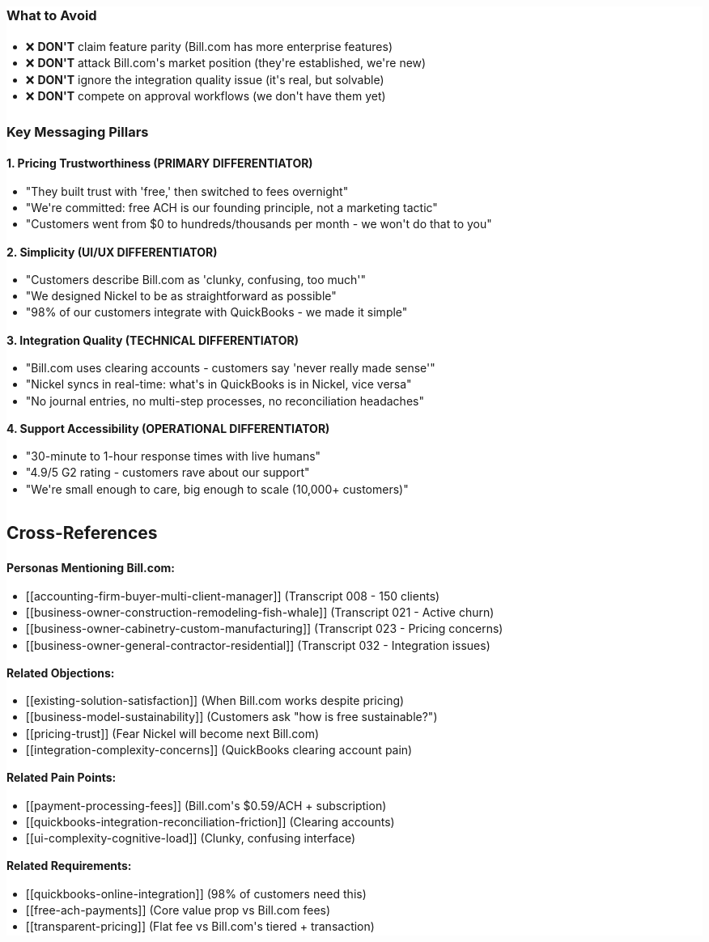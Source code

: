 ```
```

### What to Avoid
- ❌ **DON'T** claim feature parity (Bill.com has more enterprise features)
- ❌ **DON'T** attack Bill.com's market position (they're established, we're new)
- ❌ **DON'T** ignore the integration quality issue (it's real, but solvable)
- ❌ **DON'T** compete on approval workflows (we don't have them yet)

### Key Messaging Pillars

**1. Pricing Trustworthiness (PRIMARY DIFFERENTIATOR)**
- "They built trust with 'free,' then switched to fees overnight"
- "We're committed: free ACH is our founding principle, not a marketing tactic"
- "Customers went from $0 to hundreds/thousands per month - we won't do that to you"

**2. Simplicity (UI/UX DIFFERENTIATOR)**
- "Customers describe Bill.com as 'clunky, confusing, too much'"
- "We designed Nickel to be as straightforward as possible"
- "98% of our customers integrate with QuickBooks - we made it simple"

**3. Integration Quality (TECHNICAL DIFFERENTIATOR)**
- "Bill.com uses clearing accounts - customers say 'never really made sense'"
- "Nickel syncs in real-time: what's in QuickBooks is in Nickel, vice versa"
- "No journal entries, no multi-step processes, no reconciliation headaches"

**4. Support Accessibility (OPERATIONAL DIFFERENTIATOR)**
- "30-minute to 1-hour response times with live humans"
- "4.9/5 G2 rating - customers rave about our support"
- "We're small enough to care, big enough to scale (10,000+ customers)"

## Cross-References

**Personas Mentioning Bill.com:**
- [[accounting-firm-buyer-multi-client-manager]] (Transcript 008 - 150 clients)
- [[business-owner-construction-remodeling-fish-whale]] (Transcript 021 - Active churn)
- [[business-owner-cabinetry-custom-manufacturing]] (Transcript 023 - Pricing concerns)
- [[business-owner-general-contractor-residential]] (Transcript 032 - Integration issues)

**Related Objections:**
- [[existing-solution-satisfaction]] (When Bill.com works despite pricing)
- [[business-model-sustainability]] (Customers ask "how is free sustainable?")
- [[pricing-trust]] (Fear Nickel will become next Bill.com)
- [[integration-complexity-concerns]] (QuickBooks clearing account pain)

**Related Pain Points:**
- [[payment-processing-fees]] (Bill.com's $0.59/ACH + subscription)
- [[quickbooks-integration-reconciliation-friction]] (Clearing accounts)
- [[ui-complexity-cognitive-load]] (Clunky, confusing interface)

**Related Requirements:**
- [[quickbooks-online-integration]] (98% of customers need this)
- [[free-ach-payments]] (Core value prop vs Bill.com fees)
- [[transparent-pricing]] (Flat fee vs Bill.com's tiered + transaction)
